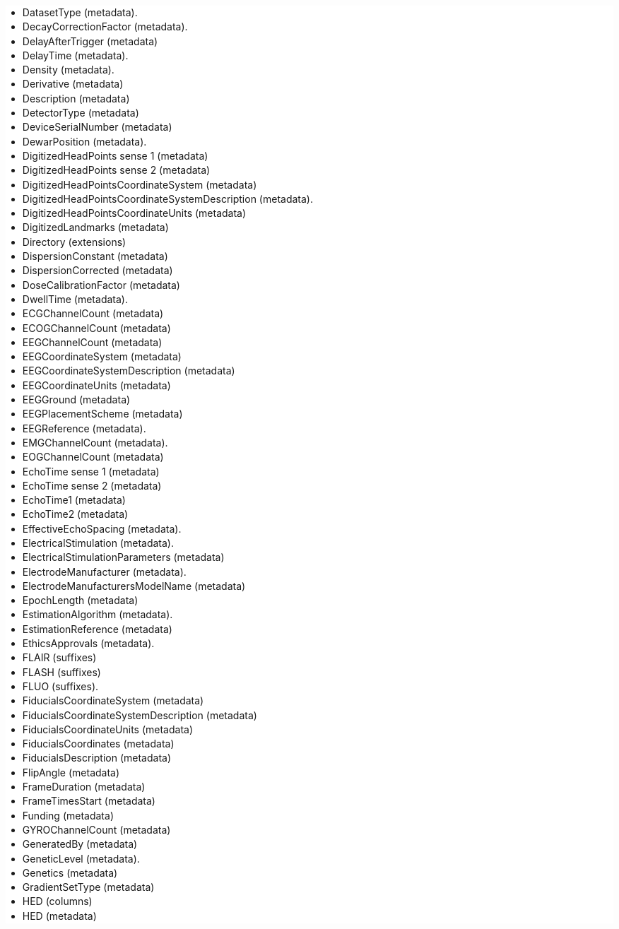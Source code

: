 - DatasetType (metadata).
- DecayCorrectionFactor (metadata).
- DelayAfterTrigger (metadata)
- DelayTime (metadata).
- Density (metadata).
- Derivative (metadata)
- Description (metadata)
- DetectorType (metadata)
- DeviceSerialNumber (metadata)
- DewarPosition (metadata).
- DigitizedHeadPoints sense 1 (metadata)
- DigitizedHeadPoints sense 2 (metadata)
- DigitizedHeadPointsCoordinateSystem (metadata)
- DigitizedHeadPointsCoordinateSystemDescription (metadata).
- DigitizedHeadPointsCoordinateUnits (metadata)
- DigitizedLandmarks (metadata)
- Directory (extensions)
- DispersionConstant (metadata)
- DispersionCorrected (metadata)
- DoseCalibrationFactor (metadata)
- DwellTime (metadata).
- ECGChannelCount (metadata)
- ECOGChannelCount (metadata)
- EEGChannelCount (metadata)
- EEGCoordinateSystem (metadata)
- EEGCoordinateSystemDescription (metadata)
- EEGCoordinateUnits (metadata)
- EEGGround (metadata)
- EEGPlacementScheme (metadata)
- EEGReference (metadata).
- EMGChannelCount (metadata).
- EOGChannelCount (metadata)
- EchoTime sense 1 (metadata)
- EchoTime sense 2 (metadata)
- EchoTime1 (metadata)
- EchoTime2 (metadata)
- EffectiveEchoSpacing (metadata).
- ElectricalStimulation (metadata).
- ElectricalStimulationParameters (metadata)
- ElectrodeManufacturer (metadata).
- ElectrodeManufacturersModelName (metadata)
- EpochLength (metadata)
- EstimationAlgorithm (metadata).
- EstimationReference (metadata)
- EthicsApprovals (metadata).
- FLAIR (suffixes)
- FLASH (suffixes)
- FLUO (suffixes).
- FiducialsCoordinateSystem (metadata)
- FiducialsCoordinateSystemDescription (metadata)
- FiducialsCoordinateUnits (metadata)
- FiducialsCoordinates (metadata)
- FiducialsDescription (metadata)
- FlipAngle (metadata)
- FrameDuration (metadata)
- FrameTimesStart (metadata)
- Funding (metadata)
- GYROChannelCount (metadata)
- GeneratedBy (metadata)
- GeneticLevel (metadata).
- Genetics (metadata)
- GradientSetType (metadata)
- HED (columns)
- HED (metadata)